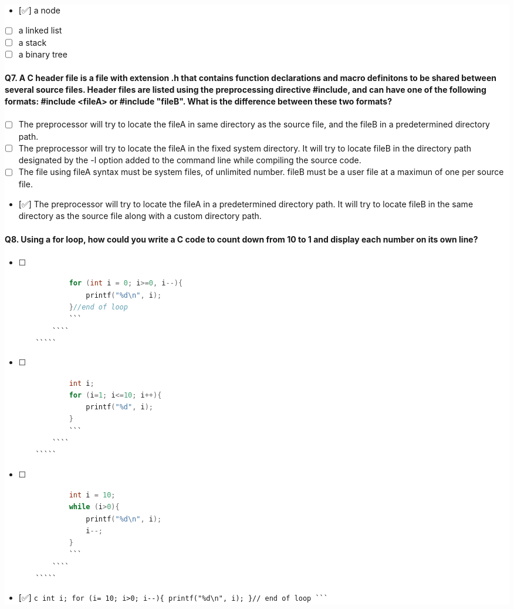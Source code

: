 - [✅] a node
- [ ] a linked list
- [ ] a stack
- [ ] a binary tree

#### Q7. A C header file is a file with extension .h that contains function declarations and macro definitons to be shared between several source files. Header files are listed using the preprocessing directive #include, and can have one of the following formats: #include &lt;fileA&gt; or #include "fileB". What is the difference between these two formats?

- [ ] The preprocessor will try to locate the fileA in same directory as the source file, and the fileB in a predetermined directory path.
- [ ] The preprocessor will try to locate the fileA in the fixed system directory. It will try to locate fileB in the directory path designated by the -l option added to the command line while compiling the source code.
- [ ] The file using fileA syntax must be system files, of unlimited number. fileB must be a user file at a maximun of one per source file.
- [✅] The preprocessor will try to locate the fileA in a predetermined directory path. It will try to locate fileB in the same directory as the source file along with a custom directory path.

#### Q8. Using a for loop, how could you write a C code to count down from 10 to 1 and display each number on its own line?

- [ ] `````c
              for (int i = 0; i>=0, i--){
                  printf("%d\n", i);
              }//end of loop
              ```
          ````
      `````
- [ ] `````c
              int i;
              for (i=1; i<=10; i++){
                  printf("%d", i);
              }
              ```
          ````
      `````
- [ ] `````c
              int i = 10;
              while (i>0){
                  printf("%d\n", i);
                  i--;
              }
              ```
          ````
      `````
- [✅] ` c int i; for (i= 10; i>0; i--){ printf("%d\n", i); }// end of loop ```  `
